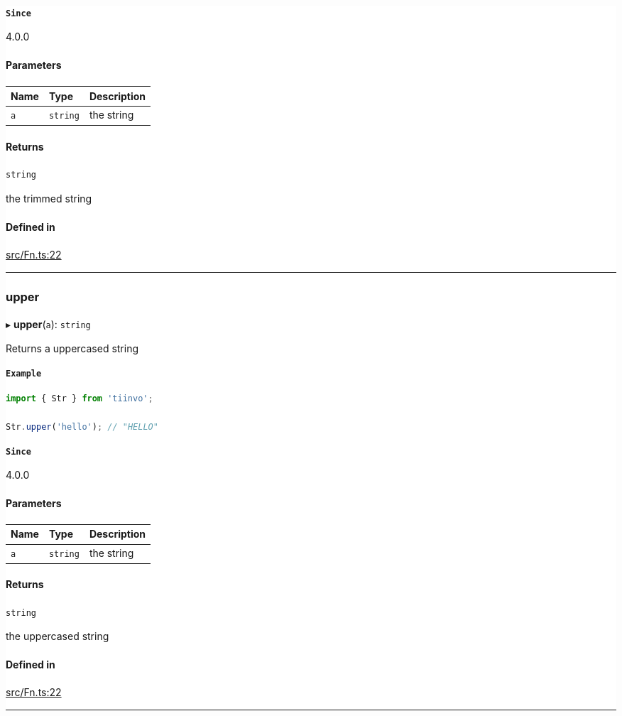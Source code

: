 **`Since`**

4.0.0

#### Parameters

| Name | Type | Description |
| :------ | :------ | :------ |
| `a` | `string` | the string |

#### Returns

`string`

the trimmed string

#### Defined in

[src/Fn.ts:22](https://github.com/OctoD/tiinvo/blob/e1fce19/src/Fn.ts#L22)

___

### upper

▸ **upper**(`a`): `string`

Returns a uppercased string

**`Example`**

```ts
import { Str } from 'tiinvo';

Str.upper('hello'); // "HELLO"
```

**`Since`**

4.0.0

#### Parameters

| Name | Type | Description |
| :------ | :------ | :------ |
| `a` | `string` | the string |

#### Returns

`string`

the uppercased string

#### Defined in

[src/Fn.ts:22](https://github.com/OctoD/tiinvo/blob/e1fce19/src/Fn.ts#L22)

___
